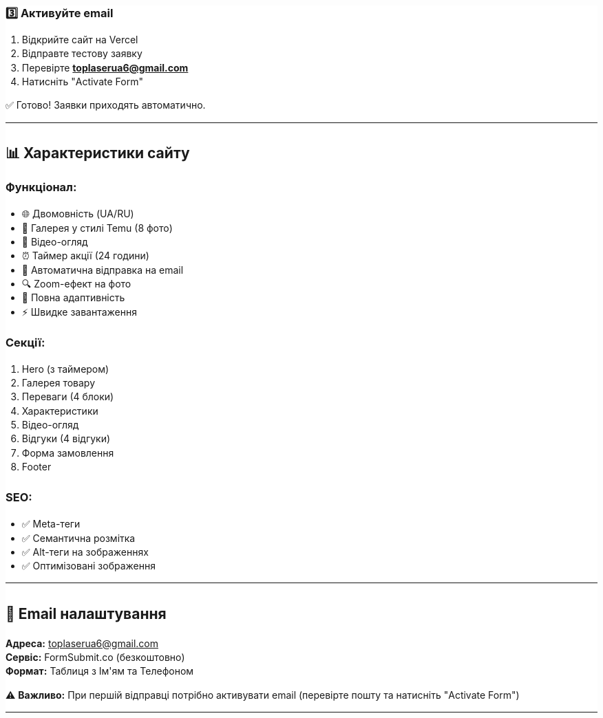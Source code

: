 ```bash
```

### 3️⃣ Активуйте email

1. Відкрийте сайт на Vercel
2. Відправте тестову заявку
3. Перевірте **toplaserua6@gmail.com**
4. Натисніть "Activate Form"

✅ Готово! Заявки приходять автоматично.

---

## 📊 Характеристики сайту

### **Функціонал:**
- 🌐 Двомовність (UA/RU)
- 📸 Галерея у стилі Temu (8 фото)
- 🎥 Відео-огляд
- ⏰ Таймер акції (24 години)
- 📧 Автоматична відправка на email
- 🔍 Zoom-ефект на фото
- 📱 Повна адаптивність
- ⚡ Швидке завантаження

### **Секції:**
1. Hero (з таймером)
2. Галерея товару
3. Переваги (4 блоки)
4. Характеристики
5. Відео-огляд
6. Відгуки (4 відгуки)
7. Форма замовлення
8. Footer

### **SEO:**
- ✅ Meta-теги
- ✅ Семантична розмітка
- ✅ Alt-теги на зображеннях
- ✅ Оптимізовані зображення

---

## 📧 Email налаштування

**Адреса:** toplaserua6@gmail.com  
**Сервіс:** FormSubmit.co (безкоштовно)  
**Формат:** Таблиця з Ім'ям та Телефоном

⚠️ **Важливо:** При першій відправці потрібно активувати email (перевірте пошту та натисніть "Activate Form")

---
